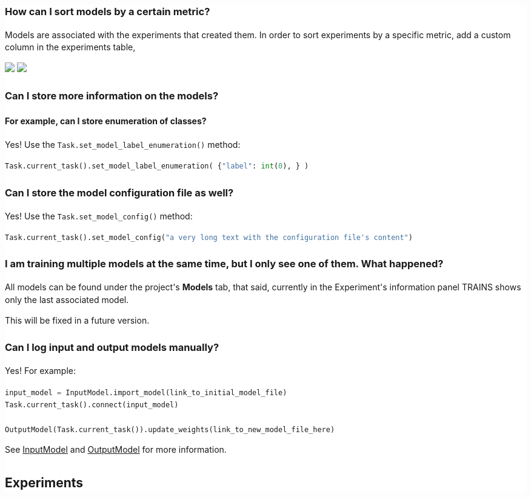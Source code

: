 ### How can I sort models by a certain metric? <a name="custom-columns"></a>

Models are associated with the experiments that created them. 
In order to sort experiments by a specific metric, add a custom column in the experiments table,

<img src="https://github.com/allegroai/trains/blob/master/docs/screenshots/set_custom_column.png?raw=true" width=25%>
<img src="https://github.com/allegroai/trains/blob/master/docs/screenshots/custom_column.png?raw=true" width=25%>

### Can I store more information on the models? <a name="store-more-model-info"></a>

#### For example, can I store enumeration of classes?

Yes! Use the `Task.set_model_label_enumeration()` method:

```python
Task.current_task().set_model_label_enumeration( {"label": int(0), } )
```

### Can I store the model configuration file as well?  <a name="store-model-configuration"></a>

Yes! Use the `Task.set_model_config()` method:

```python
Task.current_task().set_model_config("a very long text with the configuration file's content")
```

### I am training multiple models at the same time, but I only see one of them. What happened? <a name="only-last-model-appears"></a>

All models can be found under the project's **Models** tab, 
that said, currently in the Experiment's information panel TRAINS shows only the last associated model. 

This will be fixed in a future version.

### Can I log input and output models manually? <a name="manually-log-models"></a>

Yes! For example:

```python
input_model = InputModel.import_model(link_to_initial_model_file)
Task.current_task().connect(input_model)

OutputModel(Task.current_task()).update_weights(link_to_new_model_file_here)
```

See [InputModel](https://github.com/allegroai/trains/blob/master/trains/model.py#L319) and [OutputModel](https://github.com/allegroai/trains/blob/master/trains/model.py#L539) for more information.

## Experiments
